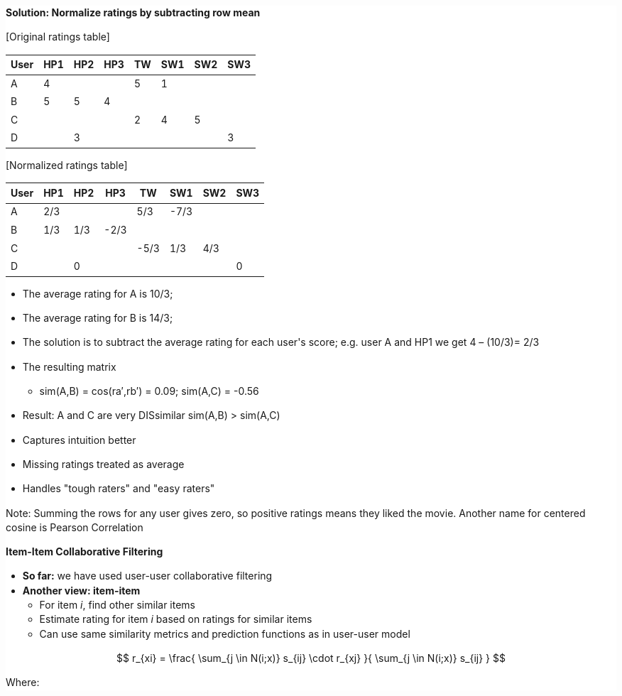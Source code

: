 **Solution: Normalize ratings by subtracting row mean**

[Original ratings table]

| **User** | **HP1** | **HP2** | **HP3** | **TW** | **SW1** | **SW2** | **SW3** |
| -------- | ------- | ------- | ------- | ------ | ------- | ------- | ------- |
| A        | 4       |         |         | 5      | 1       |         |         |
| B        | 5       | 5       | 4       |        |         |         |         |
| C        |         |         |         | 2      | 4       | 5       |         |
| D        |         | 3       |         |        |         |         | 3       |

[Normalized ratings table]

| **User** | **HP1** | **HP2** | **HP3** | **TW** | **SW1** | **SW2** | **SW3** |
| -------- | ------- | ------- | ------- | ------ | ------- | ------- | ------- |
| A        | 2/3     |         |         | 5/3    | -7/3    |         |         |
| B        | 1/3     | 1/3     | -2/3    |        |         |         |         |
| C        |         |         |         | -5/3   | 1/3     | 4/3     |         |
| D        |         | 0       |         |        |         |         | 0       |

- The average rating for A is 10/3;

- The average rating for B is 14/3;

- The solution is to subtract the average rating for each user's score; e.g. user A and HP1 we get 4 – (10/3)= 2/3

- The resulting matrix
  - sim(A,B) = cos(ra′,rb′) = 0.09; sim(A,C) = -0.56
- Result: A and C are very DISsimilar sim(A,B) > sim(A,C)

- Captures intuition better
- Missing ratings treated as average
- Handles "tough raters" and "easy raters"

Note: Summing the rows for any user gives zero, so positive ratings means they liked the movie. Another name for centered cosine is Pearson Correlation



**Item-Item Collaborative Filtering**

- **So far:** we have used user-user collaborative filtering
- **Another view: item-item**
  - For item *i*, find other similar items
  - Estimate rating for item *i* based on ratings for similar items
  - Can use same similarity metrics and prediction functions as in user-user model

$$
r_{xi} = \frac{ \sum_{j \in N(i;x)} s_{ij} \cdot r_{xj} }{ \sum_{j \in N(i;x)} s_{ij} }
$$

Where:
